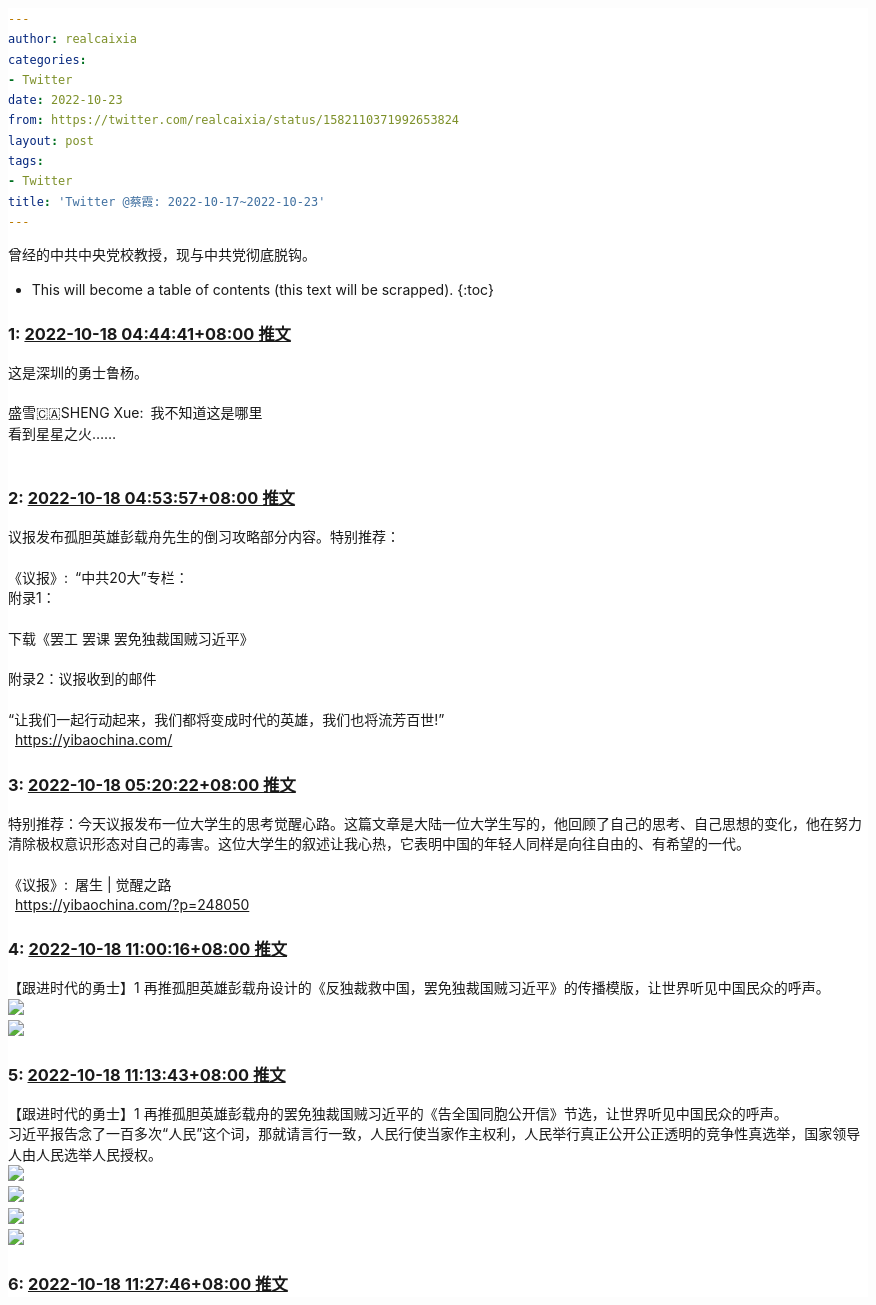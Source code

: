 ```yaml
---
author: realcaixia
categories:
- Twitter
date: 2022-10-23
from: https://twitter.com/realcaixia/status/1582110371992653824
layout: post
tags:
- Twitter
title: 'Twitter @蔡霞: 2022-10-17~2022-10-23'
---
```


曾经的中共中央党校教授，现与中共党彻底脱钩。 

* This will become a table of contents (this text will be scrapped).
{:toc}

### 1: [2022-10-18 04:44:41+08:00 推文](https://twitter.com/realcaixia/status/1582110371992653824)

这是深圳的勇士鲁杨。<br><br>盛雪🇨🇦SHENG Xue: 我不知道这是哪里<br>看到星星之火……<br><br><video src="https://video.twimg.com/ext_tw_video/1582078052808507400/pu/vid/224x480/msnD64nz5-VFi6gd.mp4?tag=12" controls="controls" poster="https://pbs.twimg.com/ext_tw_video_thumb/1582078052808507400/pu/img/7AKYuCfc1UEVkDK6.jpg"></video>

### 2: [2022-10-18 04:53:57+08:00 推文](https://twitter.com/realcaixia/status/1582112702595760129)

议报发布孤胆英雄彭载舟先生的倒习攻略部分内容。特别推荐：<br><br>《议报》: “中共20大”专栏：<br>附录1：<br><br>下载《罢工 罢课 罢免独裁国贼习近平》<br><br>附录2：议报收到的邮件<br><br>“让我们一起行动起来，我们都将变成时代的英雄，我们也将流芳百世!”<br> <a href="https://yibaochina.com/" target="_blank" rel="noopener noreferrer">https://yibaochina.com/</a>

### 3: [2022-10-18 05:20:22+08:00 推文](https://twitter.com/realcaixia/status/1582119350240432128)

特别推荐：今天议报发布一位大学生的思考觉醒心路。这篇文章是大陆一位大学生写的，他回顾了自己的思考、自己思想的变化，他在努力清除极权意识形态对自己的毒害。这位大学生的叙述让我心热，它表明中国的年轻人同样是向往自由的、有希望的一代。<br><br>《议报》: 屠生 | 觉醒之路<br> <a href="https://yibaochina.com/?p=248050" target="_blank" rel="noopener noreferrer">https://yibaochina.com/?p=248050</a>

### 4: [2022-10-18 11:00:16+08:00 推文](https://twitter.com/realcaixia/status/1582204889136246785)

【跟进时代的勇士】1  再推孤胆英雄彭载舟设计的《反独裁救中国，罢免独裁国贼习近平》的传播模版，让世界听见中国民众的呼声。<br><img style="" src="https://pbs.twimg.com/media/FfUe9OpXkAIeoYn?format=jpg&amp;name=orig" referrerpolicy="no-referrer"><br><img style="" src="https://pbs.twimg.com/media/FfUe9cIWYAA-glH?format=jpg&amp;name=orig" referrerpolicy="no-referrer">

### 5: [2022-10-18 11:13:43+08:00 推文](https://twitter.com/realcaixia/status/1582208274132533248)

【跟进时代的勇士】1  再推孤胆英雄彭载舟的罢免独裁国贼习近平的《告全国同胞公开信》节选，让世界听见中国民众的呼声。<br>习近平报告念了一百多次“人民”这个词，那就请言行一致，人民行使当家作主权利，人民举行真正公开公正透明的竞争性真选举，国家领导人由人民选举人民授权。<br><img style="" src="https://pbs.twimg.com/media/FfUiBx1WIAIjqqE?format=jpg&amp;name=orig" referrerpolicy="no-referrer"><br><img style="" src="https://pbs.twimg.com/media/FfUiCBkXoAELSlE?format=jpg&amp;name=orig" referrerpolicy="no-referrer"><br><img style="" src="https://pbs.twimg.com/media/FfUiCNiXwAYgQBS?format=jpg&amp;name=orig" referrerpolicy="no-referrer"><br><img style="" src="https://pbs.twimg.com/media/FfUiCdKXoAEGH6c?format=jpg&amp;name=orig" referrerpolicy="no-referrer">

### 6: [2022-10-18 11:27:46+08:00 推文](https://twitter.com/realcaixia/status/1582211810857717760)
